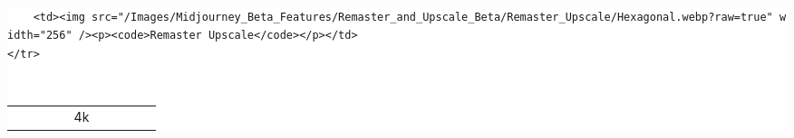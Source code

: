 		<td><img src="/Images/Midjourney_Beta_Features/Remaster_and_Upscale_Beta/Remaster_Upscale/Hexagonal.webp?raw=true" width="256" /><p><code>Remaster Upscale</code></p></td>
	</tr>
</table>

<br>

<table>
	<tr align=center valign=middle>
		<td width=150 rowspan=2>4k</td>